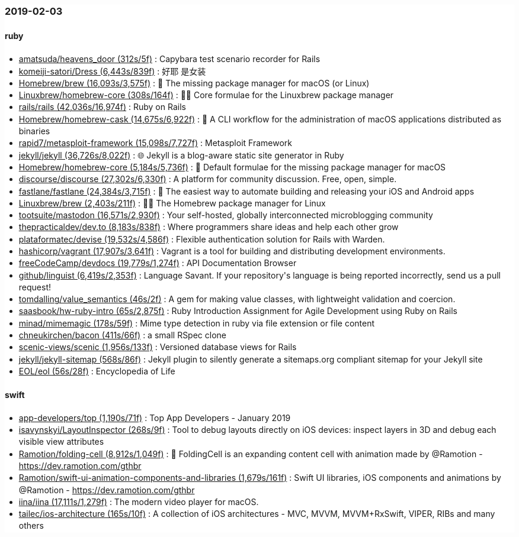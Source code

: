 ### 2019-02-03

#### ruby
* [amatsuda/heavens_door (312s/5f)](https://github.com/amatsuda/heavens_door) : Capybara test scenario recorder for Rails
* [komeiji-satori/Dress (6,443s/839f)](https://github.com/komeiji-satori/Dress) : 好耶 是女装
* [Homebrew/brew (16,093s/3,575f)](https://github.com/Homebrew/brew) : 🍺 The missing package manager for macOS (or Linux)
* [Linuxbrew/homebrew-core (308s/164f)](https://github.com/Linuxbrew/homebrew-core) : 🍻🐧 Core formulae for the Linuxbrew package manager
* [rails/rails (42,036s/16,974f)](https://github.com/rails/rails) : Ruby on Rails
* [Homebrew/homebrew-cask (14,675s/6,922f)](https://github.com/Homebrew/homebrew-cask) : 🍻 A CLI workflow for the administration of macOS applications distributed as binaries
* [rapid7/metasploit-framework (15,098s/7,727f)](https://github.com/rapid7/metasploit-framework) : Metasploit Framework
* [jekyll/jekyll (36,726s/8,022f)](https://github.com/jekyll/jekyll) : 🌐 Jekyll is a blog-aware static site generator in Ruby
* [Homebrew/homebrew-core (5,184s/5,736f)](https://github.com/Homebrew/homebrew-core) : 🍻 Default formulae for the missing package manager for macOS
* [discourse/discourse (27,302s/6,330f)](https://github.com/discourse/discourse) : A platform for community discussion. Free, open, simple.
* [fastlane/fastlane (24,384s/3,715f)](https://github.com/fastlane/fastlane) : 🚀 The easiest way to automate building and releasing your iOS and Android apps
* [Linuxbrew/brew (2,403s/211f)](https://github.com/Linuxbrew/brew) : 🍺🐧 The Homebrew package manager for Linux
* [tootsuite/mastodon (16,571s/2,930f)](https://github.com/tootsuite/mastodon) : Your self-hosted, globally interconnected microblogging community
* [thepracticaldev/dev.to (8,183s/838f)](https://github.com/thepracticaldev/dev.to) : Where programmers share ideas and help each other grow
* [plataformatec/devise (19,532s/4,586f)](https://github.com/plataformatec/devise) : Flexible authentication solution for Rails with Warden.
* [hashicorp/vagrant (17,907s/3,641f)](https://github.com/hashicorp/vagrant) : Vagrant is a tool for building and distributing development environments.
* [freeCodeCamp/devdocs (19,779s/1,274f)](https://github.com/freeCodeCamp/devdocs) : API Documentation Browser
* [github/linguist (6,419s/2,353f)](https://github.com/github/linguist) : Language Savant. If your repository's language is being reported incorrectly, send us a pull request!
* [tomdalling/value_semantics (46s/2f)](https://github.com/tomdalling/value_semantics) : A gem for making value classes, with lightweight validation and coercion.
* [saasbook/hw-ruby-intro (65s/2,875f)](https://github.com/saasbook/hw-ruby-intro) : Ruby Introduction Assignment for Agile Development using Ruby on Rails
* [minad/mimemagic (178s/59f)](https://github.com/minad/mimemagic) : Mime type detection in ruby via file extension or file content
* [chneukirchen/bacon (411s/66f)](https://github.com/chneukirchen/bacon) : a small RSpec clone
* [scenic-views/scenic (1,956s/133f)](https://github.com/scenic-views/scenic) : Versioned database views for Rails
* [jekyll/jekyll-sitemap (568s/86f)](https://github.com/jekyll/jekyll-sitemap) : Jekyll plugin to silently generate a sitemaps.org compliant sitemap for your Jekyll site
* [EOL/eol (56s/28f)](https://github.com/EOL/eol) : Encyclopedia of Life

#### swift
* [app-developers/top (1,190s/71f)](https://github.com/app-developers/top) : Top App Developers - January 2019
* [isavynskyi/LayoutInspector (268s/9f)](https://github.com/isavynskyi/LayoutInspector) : Tool to debug layouts directly on iOS devices: inspect layers in 3D and debug each visible view attributes
* [Ramotion/folding-cell (8,912s/1,049f)](https://github.com/Ramotion/folding-cell) : 📃 FoldingCell is an expanding content cell with animation made by @Ramotion - https://dev.ramotion.com/gthbr
* [Ramotion/swift-ui-animation-components-and-libraries (1,679s/161f)](https://github.com/Ramotion/swift-ui-animation-components-and-libraries) : Swift UI libraries, iOS components and animations by @Ramotion - https://dev.ramotion.com/gthbr
* [iina/iina (17,111s/1,279f)](https://github.com/iina/iina) : The modern video player for macOS.
* [tailec/ios-architecture (165s/10f)](https://github.com/tailec/ios-architecture) : A collection of iOS architectures - MVC, MVVM, MVVM+RxSwift, VIPER, RIBs and many others